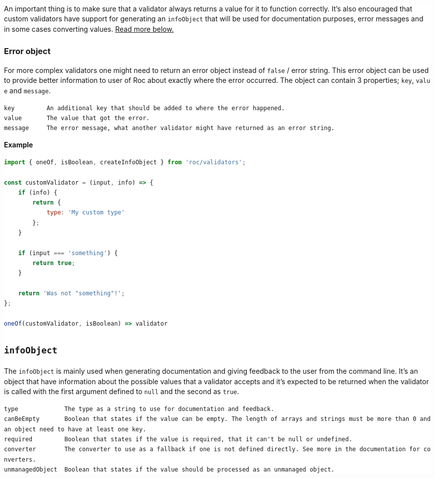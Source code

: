 An important thing is to make sure that a validator always returns a value for it to function correctly. It’s also encouraged that custom validators have support for generating an `infoObject` that will be used for documentation purposes, error messages and in some cases converting values. [Read more below.](#infoObject)

### Error object
For more complex validators one might need to return an error object instead of `false` / error string. This error object can be used to provide better information to user of Roc about exactly where the error occurred. The object can contain 3 properties; `key`, `value` and `message`.

```
key         An additional key that should be added to where the error happened.
value       The value that got the error.
message     The error message, what another validator might have returned as an error string.
```

__Example__
```javascript
import { oneOf, isBoolean, createInfoObject } from 'roc/validators';

const customValidator = (input, info) => {
    if (info) {
        return {
            type: 'My custom type'
        };
    }

    if (input === 'something') {
        return true;
    }

    return 'Was not "something"!';
};

oneOf(customValidator, isBoolean) => validator
```

## `infoObject`

The `infoObject` is mainly used when generating documentation and giving feedback to the user from the command line. It’s an object that have information about the possible values that a validator accepts and it’s expected to be returned when the validator is called with the first argument defined to `null` and the second as `true`.

```
type             The type as a string to use for documentation and feedback.
canBeEmpty       Boolean that states if the value can be empty. The length of arrays and strings must be more than 0 and an object need to have at least one key.
required         Boolean that states if the value is required, that it can't be null or undefined.
converter        The converter to use as a fallback if one is not defined directly. See more in the documentation for converters.
unmanagedObject  Boolean that states if the value should be processed as an unmanaged object.
```
